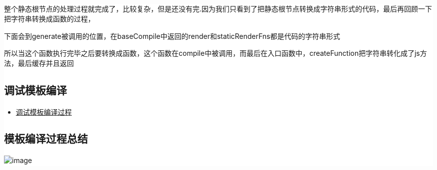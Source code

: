 整个静态根节点的处理过程就完成了，比较复杂，但是还没有完.因为我们只看到了把静态根节点转换成字符串形式的代码，最后再回顾一下把字符串转换成函数的过程，

下面会到generate被调用的位置，在baseCompile中返回的render和staticRenderFns都是代码的字符串形式

所以当这个函数执行完毕之后要转换成函数，这个函数在compile中被调用，而最后在入口函数中，createFunction把字符串转化成了js方法，最后缓存并且返回

## 调试模板编译

- [调试模板编译过程](./17)

## 模板编译过程总结

![image](/assets/images/vue/vue-source-code/ast4.png)

